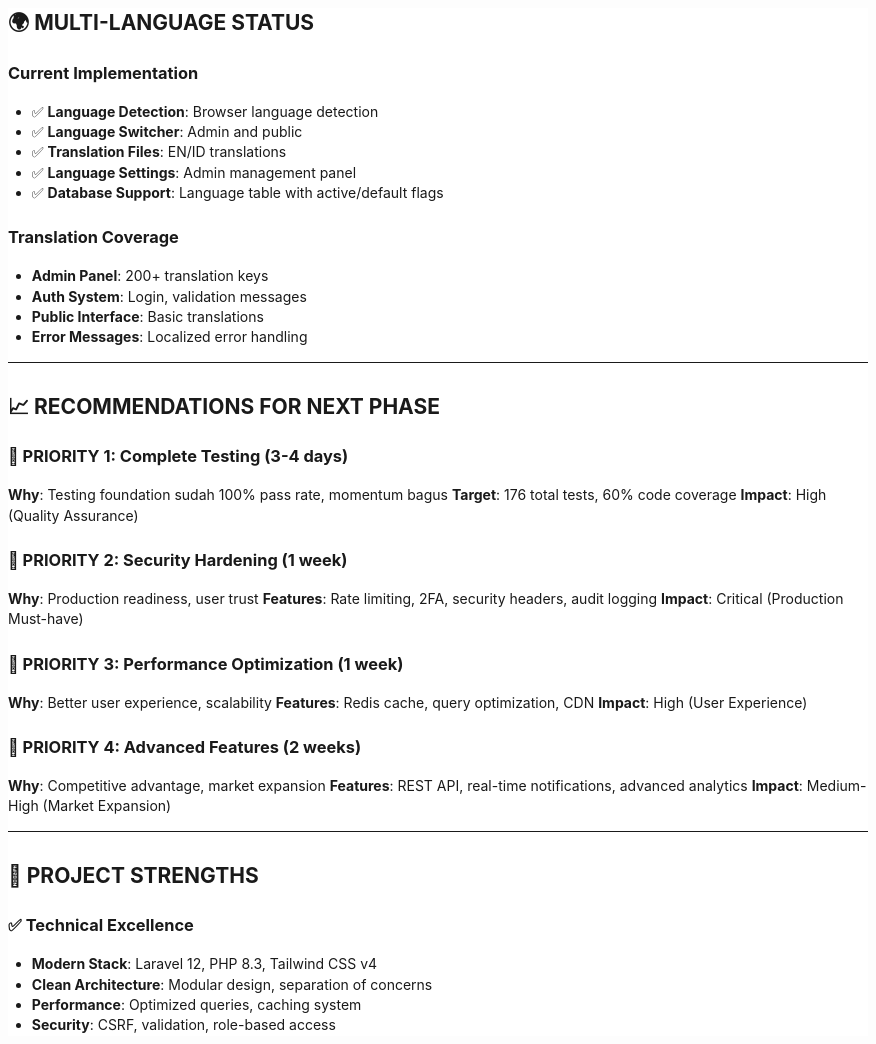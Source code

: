 ## 🌍 MULTI-LANGUAGE STATUS

### Current Implementation
- ✅ **Language Detection**: Browser language detection
- ✅ **Language Switcher**: Admin and public
- ✅ **Translation Files**: EN/ID translations
- ✅ **Language Settings**: Admin management panel
- ✅ **Database Support**: Language table with active/default flags

### Translation Coverage
- **Admin Panel**: 200+ translation keys
- **Auth System**: Login, validation messages
- **Public Interface**: Basic translations
- **Error Messages**: Localized error handling

---

## 📈 RECOMMENDATIONS FOR NEXT PHASE

### 🥇 PRIORITY 1: Complete Testing (3-4 days)
**Why**: Testing foundation sudah 100% pass rate, momentum bagus
**Target**: 176 total tests, 60% code coverage
**Impact**: High (Quality Assurance)

### 🥈 PRIORITY 2: Security Hardening (1 week)
**Why**: Production readiness, user trust
**Features**: Rate limiting, 2FA, security headers, audit logging
**Impact**: Critical (Production Must-have)

### 🥉 PRIORITY 3: Performance Optimization (1 week)
**Why**: Better user experience, scalability
**Features**: Redis cache, query optimization, CDN
**Impact**: High (User Experience)

### 🎯 PRIORITY 4: Advanced Features (2 weeks)
**Why**: Competitive advantage, market expansion
**Features**: REST API, real-time notifications, advanced analytics
**Impact**: Medium-High (Market Expansion)

---

## 🎉 PROJECT STRENGTHS

### ✅ Technical Excellence
- **Modern Stack**: Laravel 12, PHP 8.3, Tailwind CSS v4
- **Clean Architecture**: Modular design, separation of concerns
- **Performance**: Optimized queries, caching system
- **Security**: CSRF, validation, role-based access
